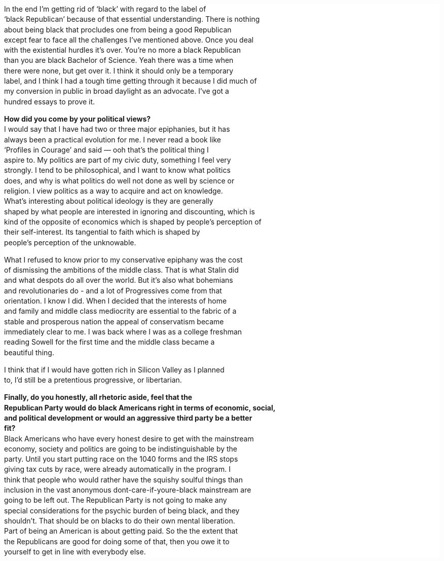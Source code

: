 In the end I’m getting rid of ‘black’ with regard to the label of  
‘black Republican’ because of that essential understanding. There is nothing  
about being black that procludes one from being a good Republican  
except fear to face all the challenges I’ve mentioned above. Once you deal  
with the existential hurdles it’s over. You’re no more a black Republican  
than you are black Bachelor of Science. Yeah there was a time when  
there were none, but get over it. I think it should only be a temporary  
label, and I think I had a tough time getting through it because I did much of  
my conversion in public in broad daylight as an advocate. I’ve got a  
hundred essays to prove it.

**How did you come by your political views?**  
I would say that I have had two or three major epiphanies, but it has  
always been a practical evolution for me. I never read a book like  
‘Profiles in Courage’ and said — ooh that’s the political thing I  
aspire to. My politics are part of my civic duty, something I feel very  
strongly. I tend to be philosophical, and I want to know what politics  
does, and why is what politics do well not done as well by science or  
religion. I view politics as a way to acquire and act on knowledge.  
What’s interesting about political ideology is they are generally  
shaped by what people are interested in ignoring and discounting, which is  
kind of the opposite of economics which is shaped by people’s perception of  
their self-interest. Its tangential to faith which is shaped by  
people’s perception of the unknowable.

What I refused to know prior to my conservative epiphany was the cost  
of dismissing the ambitions of the middle class. That is what Stalin did  
and what despots do all over the world. But it’s also what bohemians  
and revolutionaries do - and a lot of Progressives come from that  
orientation. I know I did. When I decided that the interests of home  
and family and middle class mediocrity are essential to the fabric of a  
stable and prosperous nation the appeal of conservatism became  
immediately clear to me. I was back where I was as a college freshman  
reading Sowell for the first time and the middle class became a  
beautiful thing.

I think that if I would have gotten rich in Silicon Valley as I planned  
to, I’d still be a pretentious progressive, or libertarian.

**Finally, do you honestly, all rhetoric aside, feel that the  
Republican Party would do black Americans right in terms of economic, social,  
and political development or would an aggressive third party be a better  
fit?**  
Black Americans who have every honest desire to get with the mainstream  
economy, society and politics are going to be indistinguishable by the  
party. Until you start putting race on the 1040 forms and the IRS stops  
giving tax cuts by race, were already automatically in the program. I  
think that people who would rather have the squishy soulful things than  
inclusion in the vast anonymous dont-care-if-youre-black mainstream are  
going to be left out. The Republican Party is not going to make any  
special considerations for the psychic burden of being black, and they  
shouldn’t. That should be on blacks to do their own mental liberation.  
Part of being an American is about getting paid. So the the extent that  
the Republicans are good for doing some of that, then you owe it to  
yourself to get in line with everybody else.

